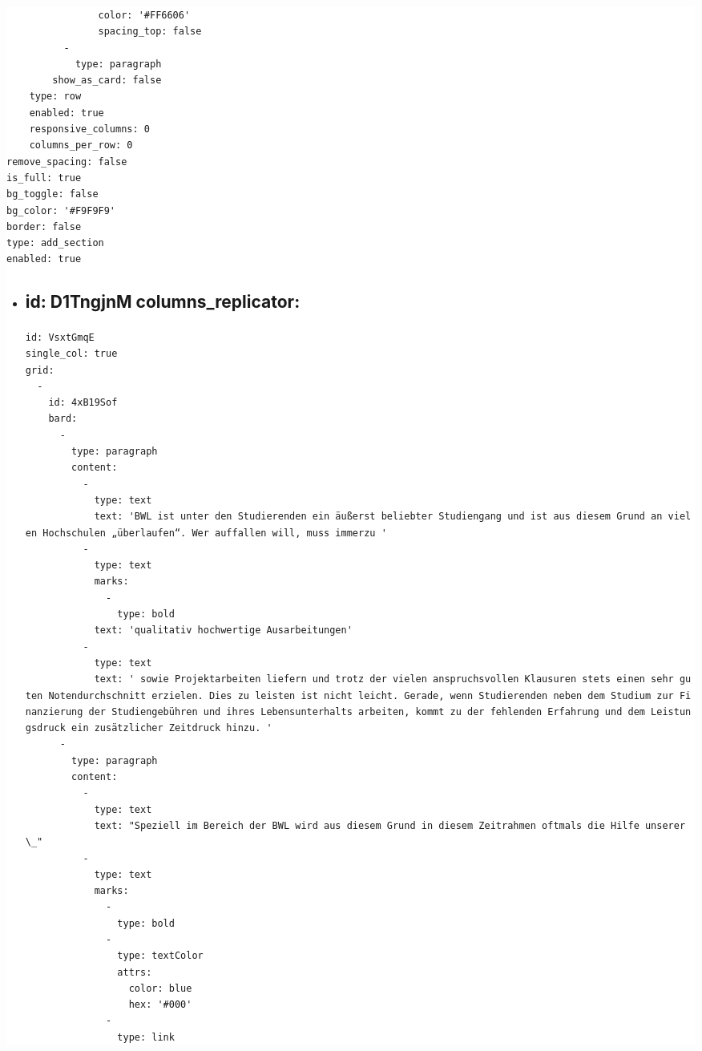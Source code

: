                     color: '#FF6606'
                    spacing_top: false
              -
                type: paragraph
            show_as_card: false
        type: row
        enabled: true
        responsive_columns: 0
        columns_per_row: 0
    remove_spacing: false
    is_full: true
    bg_toggle: false
    bg_color: '#F9F9F9'
    border: false
    type: add_section
    enabled: true
  -
    id: D1TngjnM
    columns_replicator:
      -
        id: VsxtGmqE
        single_col: true
        grid:
          -
            id: 4xB19Sof
            bard:
              -
                type: paragraph
                content:
                  -
                    type: text
                    text: 'BWL ist unter den Studierenden ein äußerst beliebter Studiengang und ist aus diesem Grund an vielen Hochschulen „überlaufen“. Wer auffallen will, muss immerzu '
                  -
                    type: text
                    marks:
                      -
                        type: bold
                    text: 'qualitativ hochwertige Ausarbeitungen'
                  -
                    type: text
                    text: ' sowie Projektarbeiten liefern und trotz der vielen anspruchsvollen Klausuren stets einen sehr guten Notendurchschnitt erzielen. Dies zu leisten ist nicht leicht. Gerade, wenn Studierenden neben dem Studium zur Finanzierung der Studiengebühren und ihres Lebensunterhalts arbeiten, kommt zu der fehlenden Erfahrung und dem Leistungsdruck ein zusätzlicher Zeitdruck hinzu. '
              -
                type: paragraph
                content:
                  -
                    type: text
                    text: "Speziell im Bereich der BWL wird aus diesem Grund in diesem Zeitrahmen oftmals die Hilfe unserer\_"
                  -
                    type: text
                    marks:
                      -
                        type: bold
                      -
                        type: textColor
                        attrs:
                          color: blue
                          hex: '#000'
                      -
                        type: link